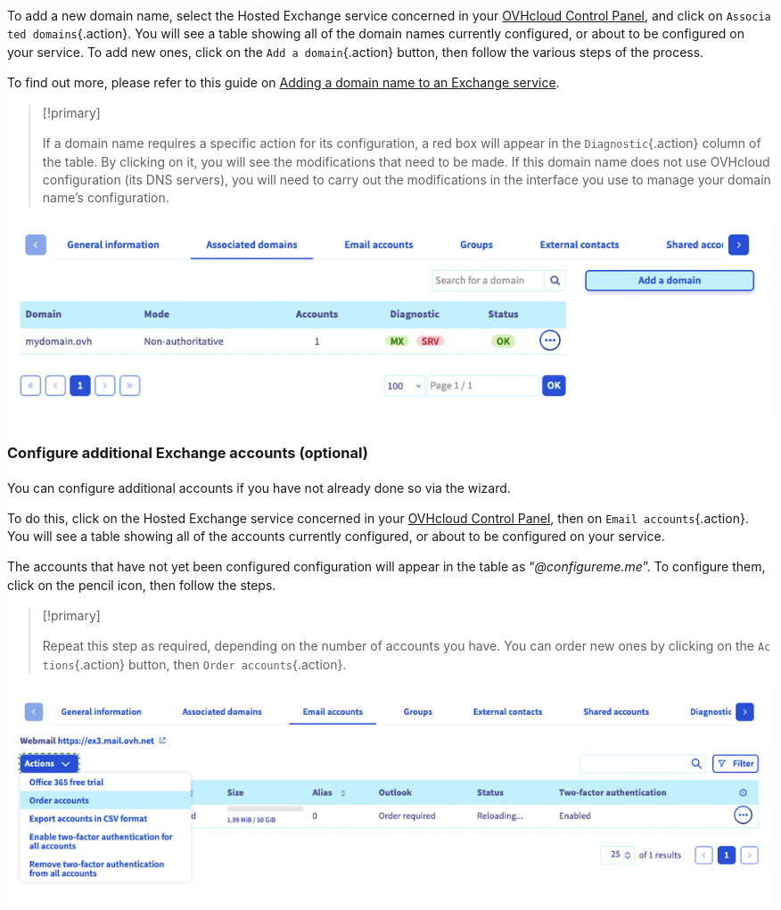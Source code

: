 To add a new domain name, select the Hosted Exchange service concerned in your [OVHcloud Control Panel](https://ca.ovh.com/auth/?action=gotomanager&from=https://www.ovh.com/ca/en/&ovhSubsidiary=ca), and click on `Associated domains`{.action}. You will see a table showing all of the domain names currently configured, or about to be configured on your service. To add new ones, click on the `Add a domain`{.action} button, then follow the various steps of the process.

To find out more, please refer to this guide on [Adding a domain name to an Exchange service](/pages/web_cloud/email_and_collaborative_solutions/microsoft_exchange/exchange_adding_domain).

> [!primary]
>
> If a domain name requires a specific action for its configuration, a red box will appear in the `Diagnostic`{.action} column of the table. By clicking on it, you will see the modifications that need to be made. If this domain name does not use OVHcloud configuration (its DNS servers), you will need to carry out the modifications in the interface you use to manage your domain name’s configuration. 
>

![Add a domain](images/first-steps-hosted-exchange-add-domain.png)

### Configure additional Exchange accounts (optional)

You can configure additional accounts if you have not already done so via the wizard.

To do this, click on the Hosted Exchange service concerned in your [OVHcloud Control Panel](https://ca.ovh.com/auth/?action=gotomanager&from=https://www.ovh.com/ca/en/&ovhSubsidiary=ca), then on `Email accounts`{.action}. You will see a table showing all of the accounts currently configured, or about to be configured on your service.

The accounts that have not yet been configured configuration will appear in the table as “*@configureme.me*”. To configure them, click on the pencil icon, then follow the steps.

> [!primary]
>
> Repeat this step as required, depending on the number of accounts you have. You can order new ones by clicking on the `Actions`{.action} button, then `Order accounts`{.action}.
>

![Add an account](images/first-steps-hosted-exchange-add-account.png)
